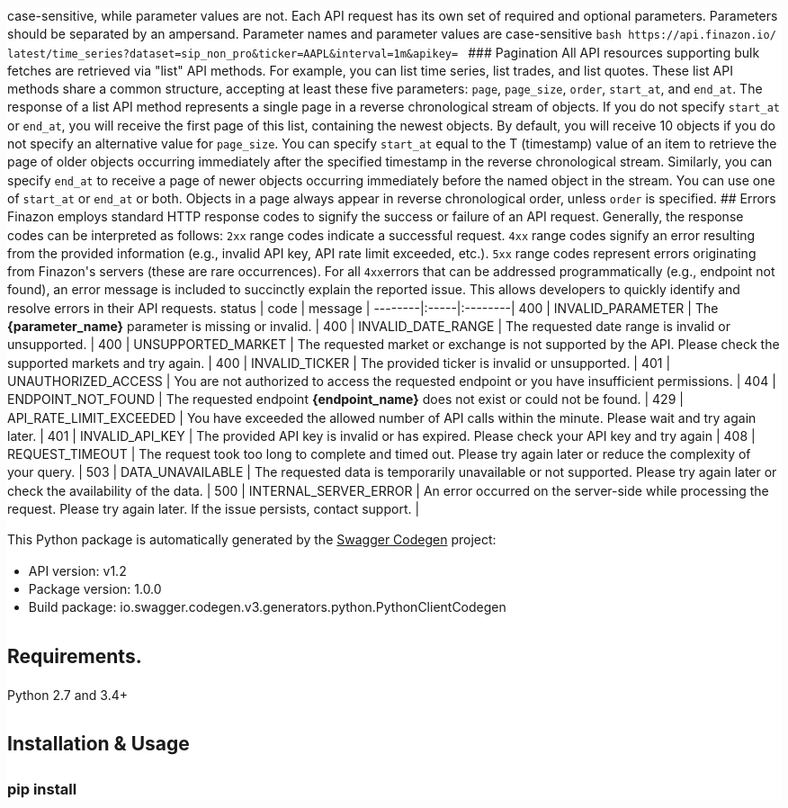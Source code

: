 case-sensitive, while parameter values are not. Each API request has its own set of required and optional parameters. Parameters should be separated by an ampersand. Parameter names and parameter values are case-sensitive  ```bash https://api.finazon.io/latest/time_series?dataset=sip_non_pro&ticker=AAPL&interval=1m&apikey= ```  ### Pagination  All API resources supporting bulk fetches are retrieved via \"list\" API methods. For example, you can list time series, list trades, and list quotes. These list API methods share a common structure, accepting at least these five parameters: `page`, `page_size`, `order`, `start_at`, and `end_at`.  The response of a list API method represents a single page in a reverse chronological stream of objects. If you do not specify `start_at` or `end_at`, you will receive the first page of this list, containing the newest objects. By default, you will receive 10 objects if you do not specify an alternative value for `page_size`. You can specify `start_at` equal to the T (timestamp) value of an item to retrieve the page of older objects occurring immediately after the specified timestamp in the reverse chronological stream. Similarly, you can specify `end_at` to receive a page of newer objects occurring immediately before the named object in the stream. You can use one of `start_at` or `end_at` or both. Objects in a page always appear in reverse chronological order, unless `order` is specified.  ## Errors  Finazon employs standard HTTP response codes to signify the success or failure of an API request. Generally, the response codes can be interpreted as follows:  `2xx` range codes indicate a successful request.  `4xx` range codes signify an error resulting from the provided information (e.g., invalid API key, API rate limit exceeded, etc.).  `5xx` range codes represent errors originating from Finazon's servers (these are rare occurrences).  For all `4xx`errors that can be addressed programmatically (e.g., endpoint not found), an error message is included to succinctly explain the reported issue. This allows developers to quickly identify and resolve errors in their API requests.   status | code | message | --------|:-----|:--------|  400 |  INVALID_PARAMETER | The **{parameter_name}** parameter is missing or invalid. |  400 |  INVALID_DATE_RANGE | The requested date range is invalid or unsupported. |  400 |  UNSUPPORTED_MARKET | The requested market or exchange is not supported by the API. Please check the supported markets and try again. |  400 |  INVALID_TICKER | The provided ticker is invalid or unsupported. |  401 |  UNAUTHORIZED_ACCESS | You are not authorized to access the requested endpoint or you have insufficient permissions. |  404 |  ENDPOINT_NOT_FOUND | The requested endpoint **{endpoint_name}** does not exist or could not be found. |  429 |  API_RATE_LIMIT_EXCEEDED | You have exceeded the allowed number of API calls within the minute. Please wait and try again later. |  401 |  INVALID_API_KEY | The provided API key is invalid or has expired. Please check your API key and try again |  408 |  REQUEST_TIMEOUT | The request took too long to complete and timed out. Please try again later or reduce the complexity of your query. |  503 |  DATA_UNAVAILABLE | The requested data is temporarily unavailable or not supported. Please try again later or check the availability of the data. |  500 |  INTERNAL_SERVER_ERROR | An error occurred on the server-side while processing the request. Please try again later. If the issue persists, contact support. |

This Python package is automatically generated by the [Swagger Codegen](https://github.com/swagger-api/swagger-codegen) project:

- API version: v1.2
- Package version: 1.0.0
- Build package: io.swagger.codegen.v3.generators.python.PythonClientCodegen

## Requirements.

Python 2.7 and 3.4+

## Installation & Usage
### pip install

